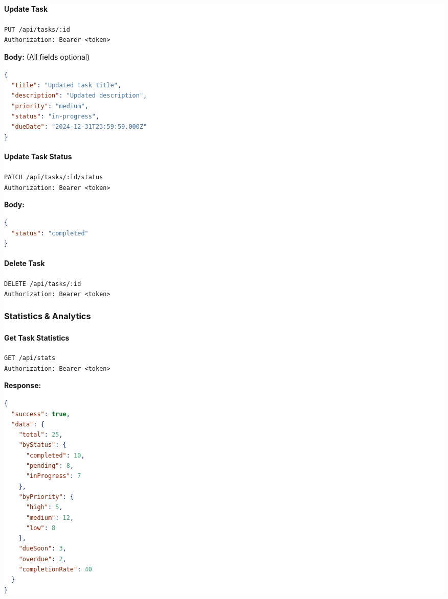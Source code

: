 #### Update Task
```
PUT /api/tasks/:id
Authorization: Bearer <token>
```
**Body:** (All fields optional)
```json
{
  "title": "Updated task title",
  "description": "Updated description",
  "priority": "medium",
  "status": "in-progress",
  "dueDate": "2024-12-31T23:59:59.000Z"
}
```

#### Update Task Status
```
PATCH /api/tasks/:id/status
Authorization: Bearer <token>
```
**Body:**
```json
{
  "status": "completed"
}
```

#### Delete Task
```
DELETE /api/tasks/:id
Authorization: Bearer <token>
```

### Statistics & Analytics

#### Get Task Statistics
```
GET /api/stats
Authorization: Bearer <token>
```

**Response:**
```json
{
  "success": true,
  "data": {
    "total": 25,
    "byStatus": {
      "completed": 10,
      "pending": 8,
      "inProgress": 7
    },
    "byPriority": {
      "high": 5,
      "medium": 12,
      "low": 8
    },
    "dueSoon": 3,
    "overdue": 2,
    "completionRate": 40
  }
}
```
